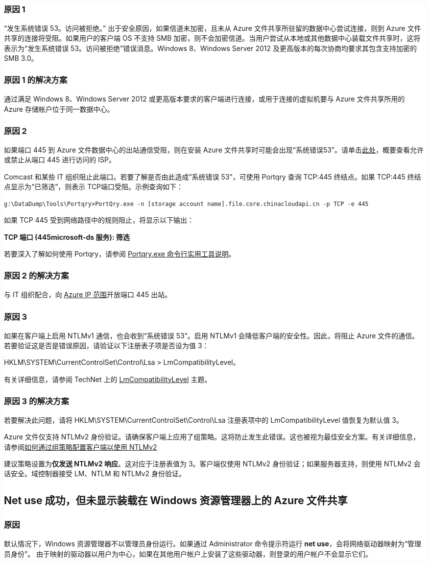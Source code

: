 ### 原因 1
“发生系统错误 53。访问被拒绝。” 出于安全原因，如果信道未加密，且未从 Azure 文件共享所驻留的数据中心尝试连接，则到 Azure 文件共享的连接将受阻。如果用户的客户端 OS 不支持 SMB 加密，则不会加密信道。当用户尝试从本地或其他数据中心装载文件共享时，这将表示为“发生系统错误 53。访问被拒绝”错误消息。Windows 8、Windows Server 2012 及更高版本的每次协商均要求其包含支持加密的 SMB 3.0。

### 原因 1 的解决方案
通过满足 Windows 8、Windows Server 2012 或更高版本要求的客户端进行连接，或用于连接的虚拟机要与 Azure 文件共享所用的 Azure 存储帐户位于同一数据中心。

### 原因 2
如果端口 445 到 Azure 文件数据中心的出站通信受阻，则在安装 Azure 文件共享时可能会出现“系统错误53”。请单击[此处](http://social.technet.microsoft.com/wiki/contents/articles/32346.azure-summary-of-isps-that-allow-disallow-access-from-port-445.aspx)，概要查看允许或禁止从端口 445 进行访问的 ISP。

Comcast 和某些 IT 组织阻止此端口。若要了解是否由此造成“系统错误 53”，可使用 Portqry 查询 TCP:445 终结点。如果 TCP:445 终结点显示为“已筛选”，则表示 TCP端口受阻。示例查询如下：

`g:\DataDump\Tools\Portqry>PortQry.exe -n [storage account name].file.core.chinacloudapi.cn -p TCP -e 445`  

如果 TCP 445 受到网络路径中的规则阻止，将显示以下输出：

**TCP 端口 (445microsoft-ds 服务): 筛选**

若要深入了解如何使用 Portqry，请参阅 [Portqry.exe 命令行实用工具说明](https://support.microsoft.com/zh-cn/kb/310099)。

### 原因 2 的解决方案
与 IT 组织配合，向 [Azure IP 范围](https://www.microsoft.com/download/details.aspx?id=41653)开放端口 445 出站。

### 原因 3
如果在客户端上启用 NTLMv1 通信，也会收到“系统错误 53”。启用 NTLMv1 会降低客户端的安全性。因此，将阻止 Azure 文件的通信。若要验证这是否是错误原因，请验证以下注册表子项是否设为值 3：

HKLM\\SYSTEM\\CurrentControlSet\\Control\\Lsa > LmCompatibilityLevel。

有关详细信息，请参阅 TechNet 上的 [LmCompatibilityLevel](https://technet.microsoft.com/zh-cn/library/cc960646.aspx) 主题。

### 原因 3 的解决方案
若要解决此问题，请将 HKLM\\SYSTEM\\CurrentControlSet\\Control\\Lsa 注册表项中的 LmCompatibilityLevel 值恢复为默认值 3。

Azure 文件仅支持 NTLMv2 身份验证。请确保客户端上应用了组策略。这将防止发生此错误。这也被视为最佳安全方案。有关详细信息，请参阅[如何通过组策略配置客户端以使用 NTLMv2](https://technet.microsoft.com/zh-cn/library/jj852207(v=ws.11).aspx)

建议策略设置为**仅发送 NTLMv2 响应**。这对应于注册表值为 3。客户端仅使用 NTLMv2 身份验证；如果服务器支持，则使用 NTLMv2 会话安全。域控制器接受 LM、NTLM 和 NTLMv2 身份验证。

<a id="netuse"></a>

## Net use 成功，但未显示装载在 Windows 资源管理器上的 Azure 文件共享
### 原因
默认情况下，Windows 资源管理器不以管理员身份运行。如果通过 Administrator 命令提示符运行 **net use**，会将网络驱动器映射为“管理员身份”。 由于映射的驱动器以用户为中心，如果在其他用户帐户上安装了这些驱动器，则登录的用户帐户不会显示它们。

